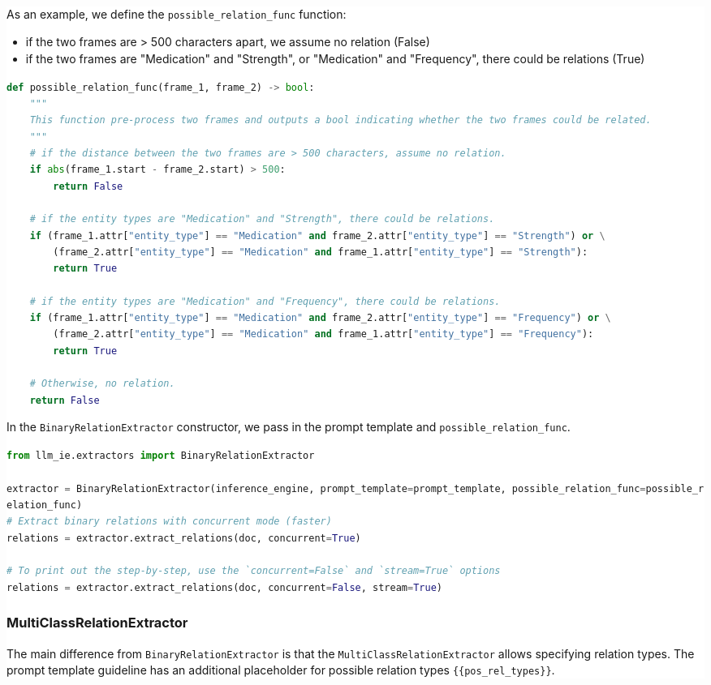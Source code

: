 ```
```

As an example, we define the ```possible_relation_func``` function:
  - if the two frames are > 500 characters apart, we assume no relation (False)
  - if the two frames are "Medication" and "Strength", or "Medication" and "Frequency", there could be relations (True)

```python
def possible_relation_func(frame_1, frame_2) -> bool:
    """
    This function pre-process two frames and outputs a bool indicating whether the two frames could be related.
    """
    # if the distance between the two frames are > 500 characters, assume no relation.
    if abs(frame_1.start - frame_2.start) > 500:
        return False
    
    # if the entity types are "Medication" and "Strength", there could be relations.
    if (frame_1.attr["entity_type"] == "Medication" and frame_2.attr["entity_type"] == "Strength") or \
        (frame_2.attr["entity_type"] == "Medication" and frame_1.attr["entity_type"] == "Strength"):
        return True
    
    # if the entity types are "Medication" and "Frequency", there could be relations.
    if (frame_1.attr["entity_type"] == "Medication" and frame_2.attr["entity_type"] == "Frequency") or \
        (frame_2.attr["entity_type"] == "Medication" and frame_1.attr["entity_type"] == "Frequency"):
        return True

    # Otherwise, no relation.
    return False
```

In the ```BinaryRelationExtractor``` constructor, we pass in the prompt template and ```possible_relation_func```.

```python
from llm_ie.extractors import BinaryRelationExtractor

extractor = BinaryRelationExtractor(inference_engine, prompt_template=prompt_template, possible_relation_func=possible_relation_func)
# Extract binary relations with concurrent mode (faster)
relations = extractor.extract_relations(doc, concurrent=True)

# To print out the step-by-step, use the `concurrent=False` and `stream=True` options
relations = extractor.extract_relations(doc, concurrent=False, stream=True)
```


### MultiClassRelationExtractor

The main difference from ```BinaryRelationExtractor``` is that the ```MultiClassRelationExtractor``` allows specifying relation types. The prompt template guideline has an additional placeholder for possible relation types ```{{pos_rel_types}}```. 
